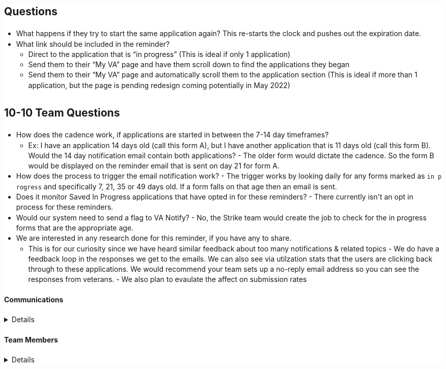 ## Questions
- What happens if they try to start the same application again? This re-starts the clock and pushes out the expiration date.
- What link should be included in the reminder?
    - Direct to the application that is “in progress” (This is ideal if only 1 application)
    - Send them to their “My VA” page and have them scroll down to find the applications they began
    - Send them to their “My VA” page and automatically scroll them to the application section (This is ideal if more than 1 application, but the page is pending redesign coming potentially in  May 2022)


## 10-10 Team Questions
- How does the cadence work, if applications are started in between the 7-14 day timeframes?
    - Ex: I have an application 14 days old (call this form A), but I have another application that is 11 days old (call this form B). Would the 14 day notification email contain both applications?
           -  The older form would dictate the cadence. So the form B would be displayed on the reminder email that is sent on day 21 for form A.   
- How does the process to trigger the email notification work?
           - The trigger works by looking daily for any forms marked as `in progress` and specifically 7, 21, 35 or 49 days old. If a form falls on that age then an email is sent.
- Does it monitor Saved In Progress applications that have opted in for these reminders?
           - There currently isn't an opt in process for these reminders.
- Would our system need to send a flag to VA Notify?
           - No, the Strike team would create the job to check for the in progress forms that are the appropriate age. 
- We are interested in any research done for this reminder, if you have any to share. 
   - This is for our curiosity since we have heard similar feedback about too many notifications & related topics
           - We do have a feedback loop in the responses we get to the emails. We can also see via utilzation stats that the users are clicking back through to these applications. We would recommend your team sets up a no-reply email address so you can see the responses from veterans.
           - We also plan to evaulate the affect on submission rates  
          

#### Communications

<details></details>

#### Team Members

<details></details>
